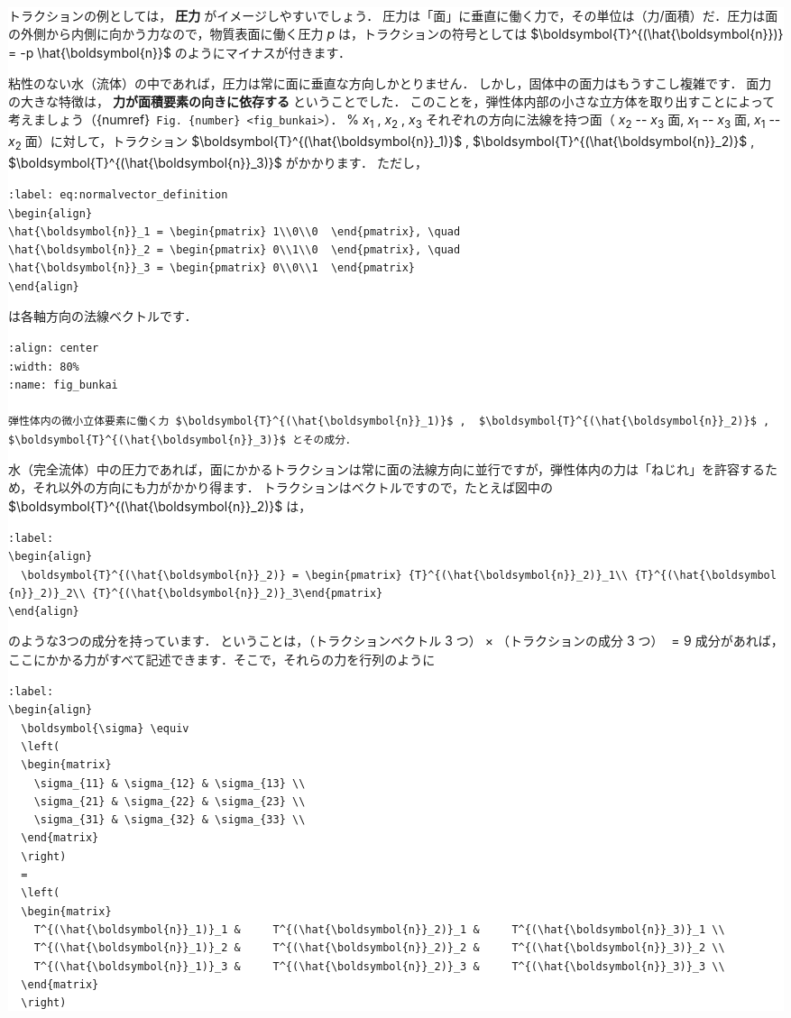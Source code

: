 

トラクションの例としては， **圧力** がイメージしやすいでしょう．
圧力は「面」に垂直に働く力で，その単位は（力/面積）だ．圧力は面の外側から内側に向かう力なので，物質表面に働く圧力 $p$ は，トラクションの符号としては $\boldsymbol{T}^{(\hat{\boldsymbol{n}})} = -p \hat{\boldsymbol{n}}$ のようにマイナスが付きます．

粘性のない水（流体）の中であれば，圧力は常に面に垂直な方向しかとりません．
しかし，固体中の面力はもうすこし複雑です．
面力の大きな特徴は， **力が面積要素の向きに依存する** ということでした．
このことを，弾性体内部の小さな立方体を取り出すことによって考えましょう（{numref}` Fig. {number} <fig_bunkai>`）．
% 
 $x_1$ ,  $x_2$ ,  $x_3$ それぞれの方向に法線を持つ面（ $x_2$ -- $x_3$ 面,  $x_1$ -- $x_3$ 面,  $x_1$ -- $x_2$ 面）に対して，トラクション $\boldsymbol{T}^{(\hat{\boldsymbol{n}}_1)}$ ,  $\boldsymbol{T}^{(\hat{\boldsymbol{n}}_2)}$ ,  $\boldsymbol{T}^{(\hat{\boldsymbol{n}}_3)}$ がかかります．
 ただし，
```{math}
:label: eq:normalvector_definition
\begin{align}
\hat{\boldsymbol{n}}_1 = \begin{pmatrix} 1\\0\\0  \end{pmatrix}, \quad 
\hat{\boldsymbol{n}}_2 = \begin{pmatrix} 0\\1\\0  \end{pmatrix}, \quad 
\hat{\boldsymbol{n}}_3 = \begin{pmatrix} 0\\0\\1  \end{pmatrix} 
\end{align}
```
は各軸方向の法線ベクトルです．

```{figure} ./fig/Traction.png
:align: center
:width: 80%
:name: fig_bunkai

弾性体内の微小立体要素に働く力 $\boldsymbol{T}^{(\hat{\boldsymbol{n}}_1)}$ ,  $\boldsymbol{T}^{(\hat{\boldsymbol{n}}_2)}$ ,  $\boldsymbol{T}^{(\hat{\boldsymbol{n}}_3)}$ とその成分．
```

水（完全流体）中の圧力であれば，面にかかるトラクションは常に面の法線方向に並行ですが，弾性体内の力は「ねじれ」を許容するため，それ以外の方向にも力がかかり得ます．
トラクションはベクトルですので，たとえば図中の $\boldsymbol{T}^{(\hat{\boldsymbol{n}}_2)}$ は，
```{math}
:label: 
\begin{align}
  \boldsymbol{T}^{(\hat{\boldsymbol{n}}_2)} = \begin{pmatrix} {T}^{(\hat{\boldsymbol{n}}_2)}_1\\ {T}^{(\hat{\boldsymbol{n}}_2)}_2\\ {T}^{(\hat{\boldsymbol{n}}_2)}_3\end{pmatrix}
\end{align}
```
のような3つの成分を持っています．
ということは，（トラクションベクトル $3$ つ） $\times$ （トラクションの成分 $3$ つ） $=9$ 成分があれば，ここにかかる力がすべて記述できます．そこで，それらの力を行列のように
```{math}
:label: 
\begin{align}
  \boldsymbol{\sigma} \equiv
  \left(
  \begin{matrix}
    \sigma_{11} & \sigma_{12} & \sigma_{13} \\
    \sigma_{21} & \sigma_{22} & \sigma_{23} \\
    \sigma_{31} & \sigma_{32} & \sigma_{33} \\
  \end{matrix}
  \right)
  =
  \left(
  \begin{matrix}
    T^{(\hat{\boldsymbol{n}}_1)}_1 &     T^{(\hat{\boldsymbol{n}}_2)}_1 &     T^{(\hat{\boldsymbol{n}}_3)}_1 \\ 
    T^{(\hat{\boldsymbol{n}}_1)}_2 &     T^{(\hat{\boldsymbol{n}}_2)}_2 &     T^{(\hat{\boldsymbol{n}}_3)}_2 \\ 
    T^{(\hat{\boldsymbol{n}}_1)}_3 &     T^{(\hat{\boldsymbol{n}}_2)}_3 &     T^{(\hat{\boldsymbol{n}}_3)}_3 \\ 
  \end{matrix}
  \right)
```